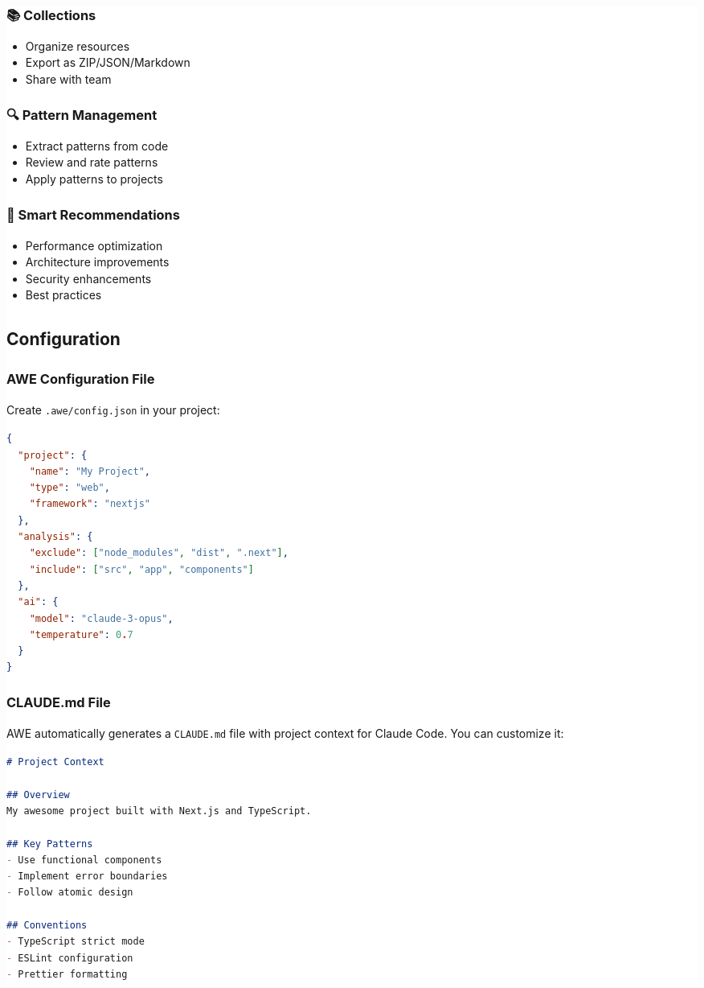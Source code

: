 ### 📚 Collections
- Organize resources
- Export as ZIP/JSON/Markdown
- Share with team

### 🔍 Pattern Management
- Extract patterns from code
- Review and rate patterns
- Apply patterns to projects

### 🎯 Smart Recommendations
- Performance optimization
- Architecture improvements
- Security enhancements
- Best practices

## Configuration

### AWE Configuration File

Create `.awe/config.json` in your project:

```json
{
  "project": {
    "name": "My Project",
    "type": "web",
    "framework": "nextjs"
  },
  "analysis": {
    "exclude": ["node_modules", "dist", ".next"],
    "include": ["src", "app", "components"]
  },
  "ai": {
    "model": "claude-3-opus",
    "temperature": 0.7
  }
}
```

### CLAUDE.md File

AWE automatically generates a `CLAUDE.md` file with project context for Claude Code. You can customize it:

```markdown
# Project Context

## Overview
My awesome project built with Next.js and TypeScript.

## Key Patterns
- Use functional components
- Implement error boundaries
- Follow atomic design

## Conventions
- TypeScript strict mode
- ESLint configuration
- Prettier formatting
```
